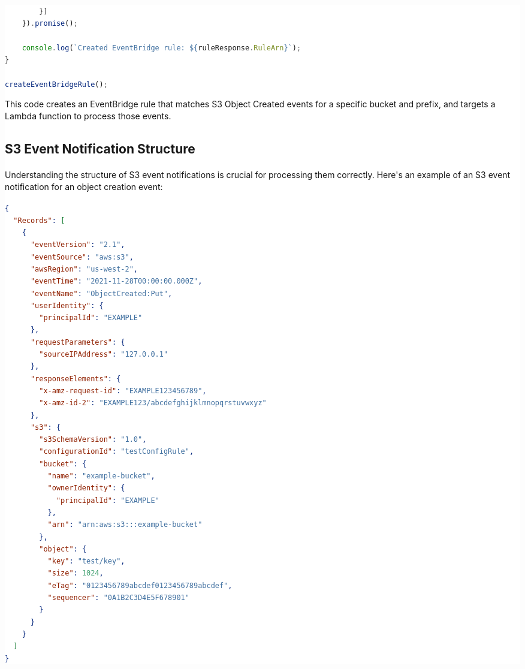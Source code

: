 ```javascript
        }]
    }).promise();
  
    console.log(`Created EventBridge rule: ${ruleResponse.RuleArn}`);
}

createEventBridgeRule();
```

This code creates an EventBridge rule that matches S3 Object Created events for a specific bucket and prefix, and targets a Lambda function to process those events.

## S3 Event Notification Structure

Understanding the structure of S3 event notifications is crucial for processing them correctly. Here's an example of an S3 event notification for an object creation event:

```json
{
  "Records": [
    {
      "eventVersion": "2.1",
      "eventSource": "aws:s3",
      "awsRegion": "us-west-2",
      "eventTime": "2021-11-28T00:00:00.000Z",
      "eventName": "ObjectCreated:Put",
      "userIdentity": {
        "principalId": "EXAMPLE"
      },
      "requestParameters": {
        "sourceIPAddress": "127.0.0.1"
      },
      "responseElements": {
        "x-amz-request-id": "EXAMPLE123456789",
        "x-amz-id-2": "EXAMPLE123/abcdefghijklmnopqrstuvwxyz"
      },
      "s3": {
        "s3SchemaVersion": "1.0",
        "configurationId": "testConfigRule",
        "bucket": {
          "name": "example-bucket",
          "ownerIdentity": {
            "principalId": "EXAMPLE"
          },
          "arn": "arn:aws:s3:::example-bucket"
        },
        "object": {
          "key": "test/key",
          "size": 1024,
          "eTag": "0123456789abcdef0123456789abcdef",
          "sequencer": "0A1B2C3D4E5F678901"
        }
      }
    }
  ]
}
```
